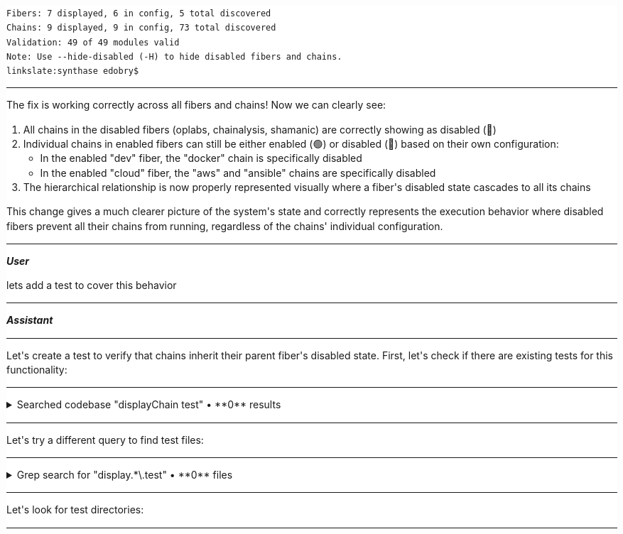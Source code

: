 ```
Fibers: 7 displayed, 6 in config, 5 total discovered
Chains: 9 displayed, 9 in config, 73 total discovered
Validation: 49 of 49 modules valid
Note: Use --hide-disabled (-H) to hide disabled fibers and chains.
linkslate:synthase edobry$
```

---

The fix is working correctly across all fibers and chains! Now we can clearly see:

1. All chains in the disabled fibers (oplabs, chainalysis, shamanic) are correctly showing as disabled (🔴)
2. Individual chains in enabled fibers can still be either enabled (🟢) or disabled (🔴) based on their own configuration:
   - In the enabled "dev" fiber, the "docker" chain is specifically disabled
   - In the enabled "cloud" fiber, the "aws" and "ansible" chains are specifically disabled
3. The hierarchical relationship is now properly represented visually where a fiber's disabled state cascades to all its chains

This change gives a much clearer picture of the system's state and correctly represents the execution behavior where disabled fibers prevent all their chains from running, regardless of the chains' individual configuration.

---

_**User**_

lets add a test to cover this behavior

---

_**Assistant**_



---

Let's create a test to verify that chains inherit their parent fiber's disabled state. First, let's check if there are existing tests for this functionality:

---

<details><summary>Searched codebase "displayChain test" • **0** results</summary></details>

---

Let's try a different query to find test files:

---

<details><summary>Grep search for "display.*\.test" • **0** files</summary></details>

---

Let's look for test directories:

---

